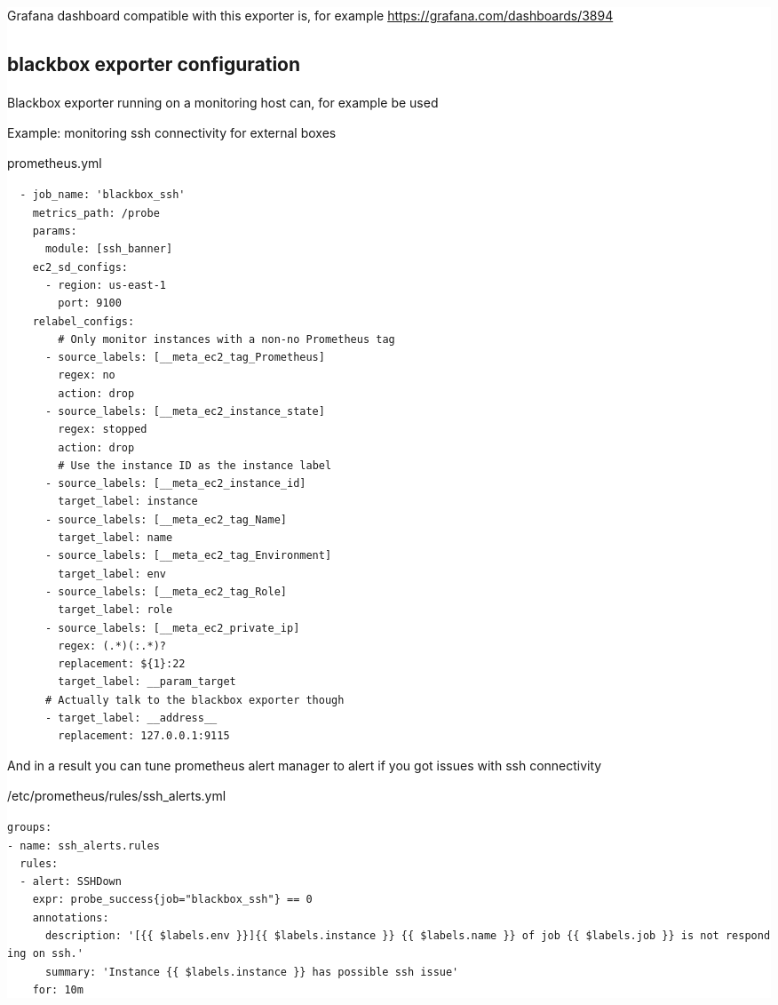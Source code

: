 Grafana dashboard compatible with this exporter is, for example  https://grafana.com/dashboards/3894

blackbox exporter configuration
-------------------------------

Blackbox exporter running on a monitoring host can, for example be used

Example: monitoring ssh connectivity for external boxes

prometheus.yml
```
  - job_name: 'blackbox_ssh'
    metrics_path: /probe
    params:
      module: [ssh_banner]
    ec2_sd_configs:
      - region: us-east-1
        port: 9100
    relabel_configs:
        # Only monitor instances with a non-no Prometheus tag
      - source_labels: [__meta_ec2_tag_Prometheus]
        regex: no
        action: drop
      - source_labels: [__meta_ec2_instance_state]
        regex: stopped
        action: drop
        # Use the instance ID as the instance label
      - source_labels: [__meta_ec2_instance_id]
        target_label: instance
      - source_labels: [__meta_ec2_tag_Name]
        target_label: name
      - source_labels: [__meta_ec2_tag_Environment]
        target_label: env
      - source_labels: [__meta_ec2_tag_Role]
        target_label: role
      - source_labels: [__meta_ec2_private_ip]
        regex: (.*)(:.*)?
        replacement: ${1}:22
        target_label: __param_target
      # Actually talk to the blackbox exporter though
      - target_label: __address__
        replacement: 127.0.0.1:9115

```

And in a result you can tune prometheus alert manager to alert if you got issues with ssh connectivity

/etc/prometheus/rules/ssh_alerts.yml
```
groups:
- name: ssh_alerts.rules
  rules:
  - alert: SSHDown
    expr: probe_success{job="blackbox_ssh"} == 0
    annotations:
      description: '[{{ $labels.env }}]{{ $labels.instance }} {{ $labels.name }} of job {{ $labels.job }} is not responding on ssh.'
      summary: 'Instance {{ $labels.instance }} has possible ssh issue'
    for: 10m
```
